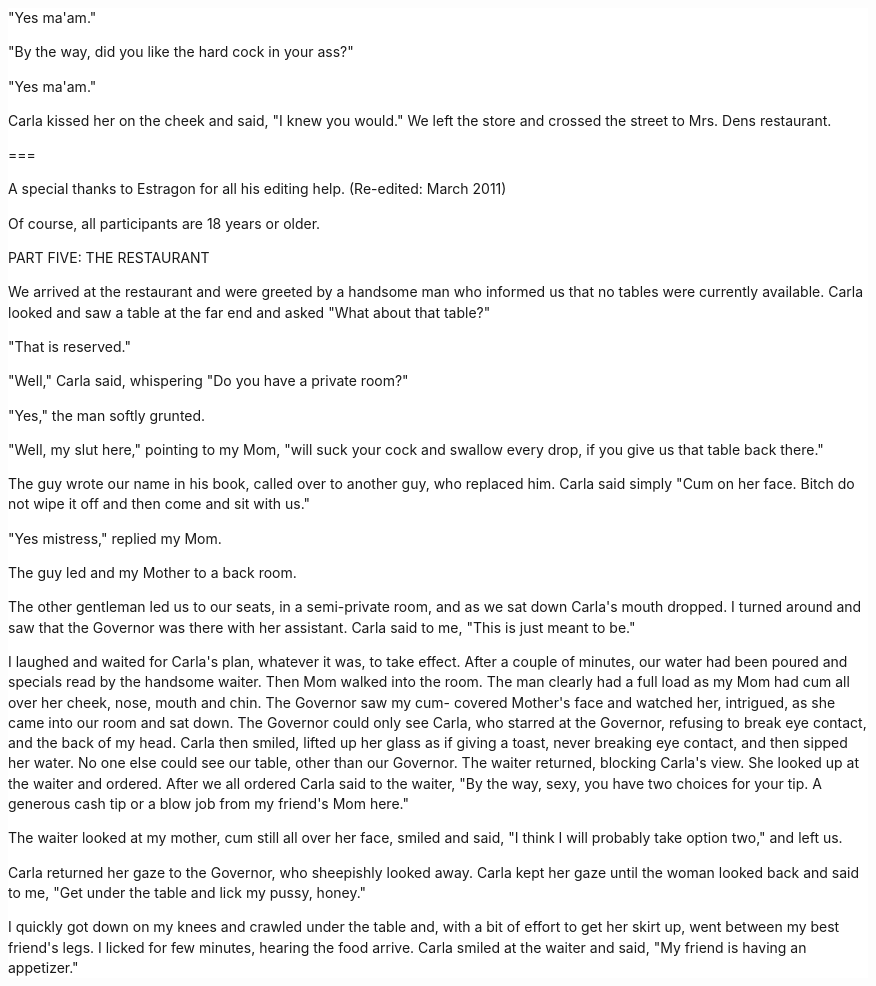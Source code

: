 "Yes ma'am." 

"By the way, did you like the hard cock in your ass?" 

"Yes ma'am." 

Carla kissed her on the cheek and said, "I knew you would." We left the store and crossed the street to Mrs. Dens restaurant.  

===

A special thanks to Estragon for all his editing help. (Re-edited: March 2011) 

Of course, all participants are 18 years or older. 

PART FIVE: THE RESTAURANT 

We arrived at the restaurant and were greeted by a handsome man who informed us that no tables were currently available. Carla looked and saw a table at the far end and asked "What about that table?" 

"That is reserved." 

"Well," Carla said, whispering "Do you have a private room?" 

"Yes," the man softly grunted. 

"Well, my slut here," pointing to my Mom, "will suck your cock and swallow every drop, if you give us that table back there." 

The guy wrote our name in his book, called over to another guy, who replaced him. Carla said simply "Cum on her face. Bitch do not wipe it off and then come and sit with us." 

"Yes mistress," replied my Mom. 

The guy led and my Mother to a back room. 

The other gentleman led us to our seats, in a semi-private room, and as we sat down Carla's mouth dropped. I turned around and saw that the Governor was there with her assistant. Carla said to me, "This is just meant to be." 

I laughed and waited for Carla's plan, whatever it was, to take effect. After a couple of minutes, our water had been poured and specials read by the handsome waiter. Then Mom walked into the room. The man clearly had a full load as my Mom had cum all over her cheek, nose, mouth and chin. The Governor saw my cum- covered Mother's face and watched her, intrigued, as she came into our room and sat down. The Governor could only see Carla, who starred at the Governor, refusing to break eye contact, and the back of my head. Carla then smiled, lifted up her glass as if giving a toast, never breaking eye contact, and then sipped her water. No one else could see our table, other than our Governor. The waiter returned, blocking Carla's view. She looked up at the waiter and ordered. After we all ordered Carla said to the waiter, "By the way, sexy, you have two choices for your tip. A generous cash tip or a blow job from my friend's Mom here." 

The waiter looked at my mother, cum still all over her face, smiled and said, "I think I will probably take option two," and left us. 

Carla returned her gaze to the Governor, who sheepishly looked away. Carla kept her gaze until the woman looked back and said to me, "Get under the table and lick my pussy, honey." 

I quickly got down on my knees and crawled under the table and, with a bit of effort to get her skirt up, went between my best friend's legs. I licked for few minutes, hearing the food arrive. Carla smiled at the waiter and said, "My friend is having an appetizer." 
